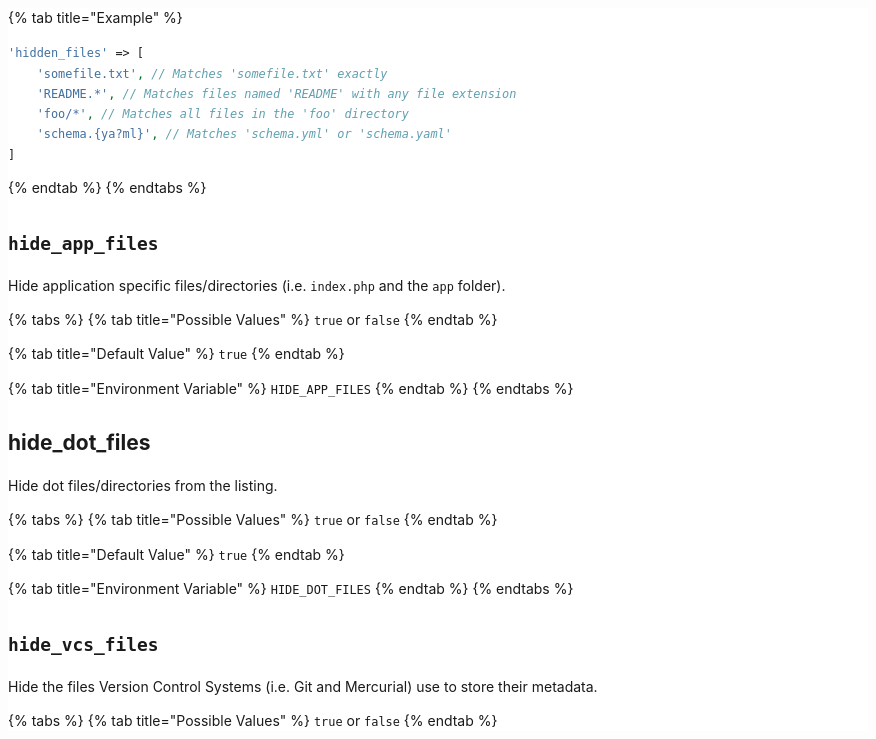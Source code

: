 {% tab title="Example" %}
```php
'hidden_files' => [
    'somefile.txt', // Matches 'somefile.txt' exactly
    'README.*', // Matches files named 'README' with any file extension
    'foo/*', // Matches all files in the 'foo' directory
    'schema.{ya?ml}', // Matches 'schema.yml' or 'schema.yaml'
]
```
{% endtab %}
{% endtabs %}

## `hide_app_files`

Hide application specific files/directories (i.e. `index.php` and the `app` folder).

{% tabs %}
{% tab title="Possible Values" %}
`true` or `false`
{% endtab %}

{% tab title="Default Value" %}
`true`
{% endtab %}

{% tab title="Environment Variable" %}
`HIDE_APP_FILES`
{% endtab %}
{% endtabs %}

## hide\_dot\_files

Hide dot files/directories from the listing.

{% tabs %}
{% tab title="Possible Values" %}
`true` or `false`
{% endtab %}

{% tab title="Default Value" %}
`true`
{% endtab %}

{% tab title="Environment Variable" %}
`HIDE_DOT_FILES`
{% endtab %}
{% endtabs %}

## `hide_vcs_files`

Hide the files Version Control Systems (i.e. Git and Mercurial) use to store their metadata.

{% tabs %}
{% tab title="Possible Values" %}
`true` or `false`
{% endtab %}
